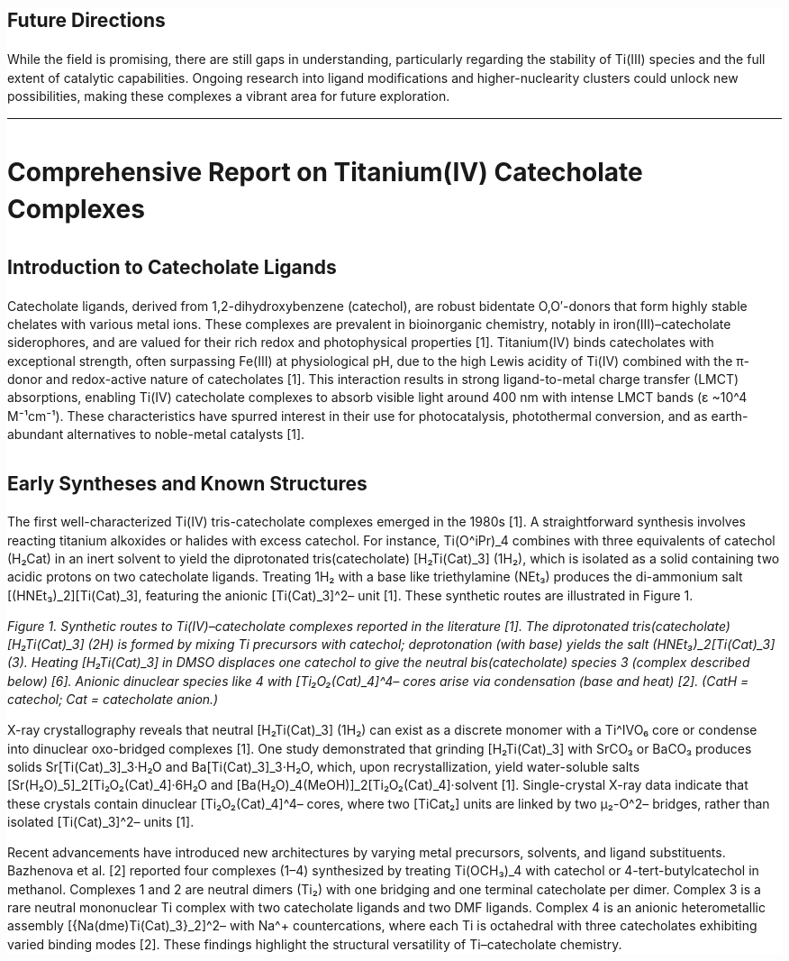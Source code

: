 ## Future Directions
While the field is promising, there are still gaps in understanding, particularly regarding the stability of Ti(III) species and the full extent of catalytic capabilities. Ongoing research into ligand modifications and higher-nuclearity clusters could unlock new possibilities, making these complexes a vibrant area for future exploration.

---

# Comprehensive Report on Titanium(IV) Catecholate Complexes

## Introduction to Catecholate Ligands

Catecholate ligands, derived from 1,2-dihydroxybenzene (catechol), are robust bidentate O,O′-donors that form highly stable chelates with various metal ions. These complexes are prevalent in bioinorganic chemistry, notably in iron(III)–catecholate siderophores, and are valued for their rich redox and photophysical properties [1]. Titanium(IV) binds catecholates with exceptional strength, often surpassing Fe(III) at physiological pH, due to the high Lewis acidity of Ti(IV) combined with the π-donor and redox-active nature of catecholates [1]. This interaction results in strong ligand-to-metal charge transfer (LMCT) absorptions, enabling Ti(IV) catecholate complexes to absorb visible light around 400 nm with intense LMCT bands (ε ~10^4 M⁻¹cm⁻¹). These characteristics have spurred interest in their use for photocatalysis, photothermal conversion, and as earth-abundant alternatives to noble-metal catalysts [1].

## Early Syntheses and Known Structures

The first well-characterized Ti(IV) tris-catecholate complexes emerged in the 1980s [1]. A straightforward synthesis involves reacting titanium alkoxides or halides with excess catechol. For instance, Ti(O^iPr)_4 combines with three equivalents of catechol (H₂Cat) in an inert solvent to yield the diprotonated tris(catecholate) [H₂Ti(Cat)_3] (1H₂), which is isolated as a solid containing two acidic protons on two catecholate ligands. Treating 1H₂ with a base like triethylamine (NEt₃) produces the di-ammonium salt [(HNEt₃)_2][Ti(Cat)_3], featuring the anionic [Ti(Cat)_3]^2– unit [1]. These synthetic routes are illustrated in Figure 1.

*Figure 1. Synthetic routes to Ti(IV)–catecholate complexes reported in the literature [1]. The diprotonated tris(catecholate) [H₂Ti(Cat)_3] (2H) is formed by mixing Ti precursors with catechol; deprotonation (with base) yields the salt (HNEt₃)_2[Ti(Cat)_3] (3). Heating [H₂Ti(Cat)_3] in DMSO displaces one catechol to give the neutral bis(catecholate) species 3 (complex described below) [6]. Anionic dinuclear species like 4 with [Ti₂O₂(Cat)_4]^4– cores arise via condensation (base and heat) [2]. (CatH = catechol; Cat = catecholate anion.)*

X-ray crystallography reveals that neutral [H₂Ti(Cat)_3] (1H₂) can exist as a discrete monomer with a Ti^IVO₆ core or condense into dinuclear oxo-bridged complexes [1]. One study demonstrated that grinding [H₂Ti(Cat)_3] with SrCO₃ or BaCO₃ produces solids Sr[Ti(Cat)_3]_3·H₂O and Ba[Ti(Cat)_3]_3·H₂O, which, upon recrystallization, yield water-soluble salts [Sr(H₂O)_5]_2[Ti₂O₂(Cat)_4]·6H₂O and [Ba(H₂O)_4(MeOH)]_2[Ti₂O₂(Cat)_4]·solvent [1]. Single-crystal X-ray data indicate that these crystals contain dinuclear [Ti₂O₂(Cat)_4]^4– cores, where two [TiCat₂] units are linked by two μ₂-O^2– bridges, rather than isolated [Ti(Cat)_3]^2– units [1].

Recent advancements have introduced new architectures by varying metal precursors, solvents, and ligand substituents. Bazhenova et al. [2] reported four complexes (1–4) synthesized by treating Ti(OCH₃)_4 with catechol or 4-tert-butylcatechol in methanol. Complexes 1 and 2 are neutral dimers (Ti₂) with one bridging and one terminal catecholate per dimer. Complex 3 is a rare neutral mononuclear Ti complex with two catecholate ligands and two DMF ligands. Complex 4 is an anionic heterometallic assembly [{Na(dme)Ti(Cat)_3}_2]^2– with Na^+ countercations, where each Ti is octahedral with three catecholates exhibiting varied binding modes [2]. These findings highlight the structural versatility of Ti–catecholate chemistry.
